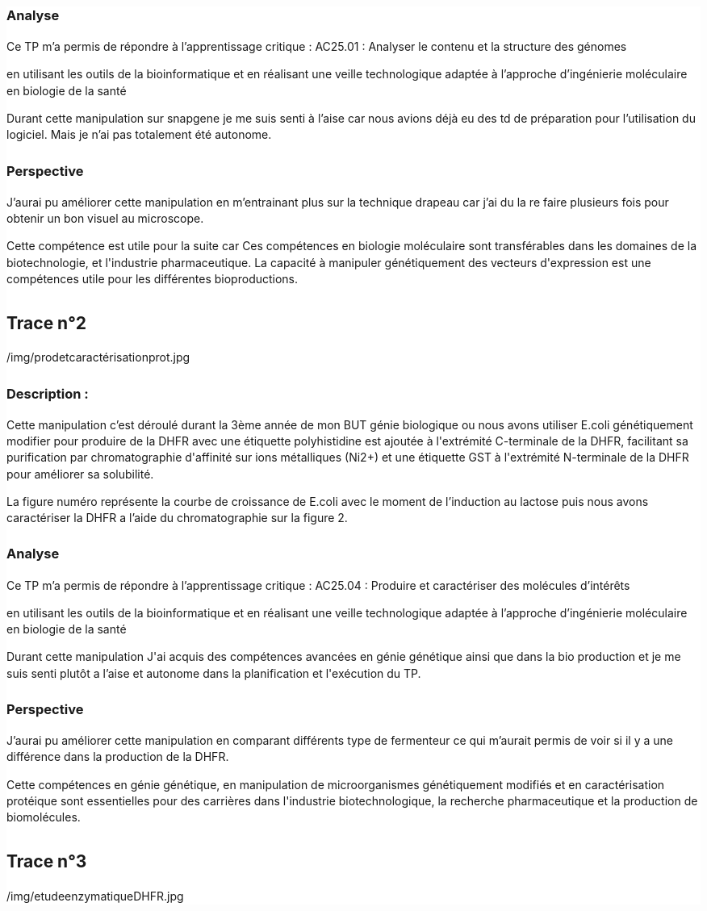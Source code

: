 ### Analyse

Ce TP m’a permis de répondre à l’apprentissage critique : AC25.01 : Analyser le contenu et la structure des génomes

en utilisant les outils de la bioinformatique et en réalisant une veille technologique adaptée à l’approche d’ingénierie moléculaire en biologie de la santé

Durant cette manipulation sur snapgene je me suis senti à l’aise car nous avions déjà eu des td de préparation pour l’utilisation du logiciel. Mais je n’ai pas totalement été autonome.

### Perspective

J’aurai pu améliorer cette manipulation en m’entrainant plus sur la technique drapeau car j’ai du la re faire plusieurs fois pour obtenir un bon visuel au microscope.

Cette compétence est utile pour la suite car Ces compétences en biologie moléculaire sont transférables dans les domaines de la biotechnologie, et l'industrie pharmaceutique. La capacité à manipuler génétiquement des vecteurs d'expression est une compétences utile pour les différentes bioproductions.

## Trace n°2

/img/prodetcaractérisationprot.jpg

### Description :

Cette manipulation c’est déroulé durant la 3ème année de mon BUT génie biologique ou nous avons utiliser E.coli génétiquement modifier pour produire de la DHFR avec une étiquette polyhistidine est ajoutée à l'extrémité C-terminale de la DHFR, facilitant sa purification par chromatographie d'affinité sur ions métalliques (Ni2+) et une étiquette GST à l'extrémité N-terminale de la DHFR pour améliorer sa solubilité.

La figure numéro représente la courbe de croissance de E.coli avec le moment de l’induction au lactose puis nous avons caractériser la DHFR a l’aide du chromatographie sur la figure 2.

### Analyse

Ce TP m’a permis de répondre à l’apprentissage critique : AC25.04 : Produire et caractériser des molécules d’intérêts

en utilisant les outils de la bioinformatique et en réalisant une veille technologique adaptée à l’approche d’ingénierie moléculaire en biologie de la santé

Durant cette manipulation J'ai acquis des compétences avancées en génie génétique ainsi que dans la bio production et je me suis senti plutôt a l’aise et autonome dans la planification et l'exécution du TP.

### Perspective

J’aurai pu améliorer cette manipulation en comparant différents type de fermenteur ce qui m’aurait permis de voir si il y a une différence dans la production de la DHFR.

Cette compétences en génie génétique, en manipulation de microorganismes génétiquement modifiés et en caractérisation protéique sont essentielles pour des carrières dans l'industrie biotechnologique, la recherche pharmaceutique et la production de biomolécules.

## Trace n°3 

/img/etudeenzymatiqueDHFR.jpg

